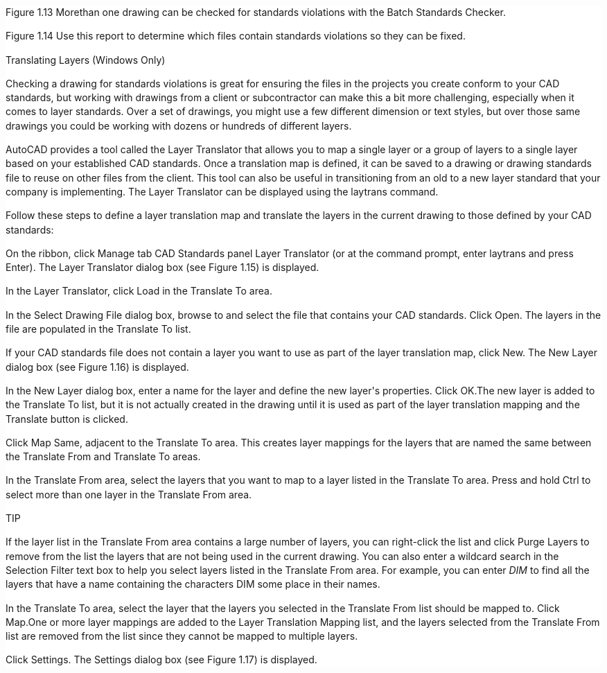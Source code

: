 Figure 1.13 Morethan one drawing can be checked for standards violations with the Batch Standards Checker.

Figure 1.14 Use this report to determine which files contain standards violations so they can be fixed.

Translating Layers (Windows Only)

Checking a drawing for standards violations is great for ensuring the files in the projects you create conform to your CAD standards, but working with drawings from a client or subcontractor can make this a bit more challenging, especially when it comes to layer standards. Over a set of drawings, you might use a few different dimension or text styles, but over those same drawings you could be working with dozens or hundreds of different layers.

AutoCAD provides a tool called the Layer Translator that allows you to map a single layer or a group of layers to a single layer based on your established CAD standards. Once a translation map is defined, it can be saved to a drawing or drawing standards file to reuse on other files from the client. This tool can also be useful in transitioning from an old to a new layer standard that your company is implementing. The Layer Translator can be displayed using the laytrans command.

Follow these steps to define a layer translation map and translate the layers in the current drawing to those defined by your CAD standards:

On the ribbon, click Manage tab CAD Standards panel Layer Translator (or at the command prompt, enter laytrans and press Enter). The Layer Translator dialog box (see Figure 1.15) is displayed.

In the Layer Translator, click Load in the Translate To area.

In the Select Drawing File dialog box, browse to and select the file that contains your CAD standards. Click Open. The layers in the file are populated in the Translate To list.

If your CAD standards file does not contain a layer you want to use as part of the layer translation map, click New. The New Layer dialog box (see Figure 1.16) is displayed.

In the New Layer dialog box, enter a name for the layer and define the new layer's properties. Click OK.The new layer is added to the Translate To list, but it is not actually created in the drawing until it is used as part of the layer translation mapping and the Translate button is clicked.

Click Map Same, adjacent to the Translate To area. This creates layer mappings for the layers that are named the same between the Translate From and Translate To areas.

In the Translate From area, select the layers that you want to map to a layer listed in the Translate To area. Press and hold Ctrl to select more than one layer in the Translate From area.

TIP

If the layer list in the Translate From area contains a large number of layers, you can right-click the list and click Purge Layers to remove from the list the layers that are not being used in the current drawing. You can also enter a wildcard search in the Selection Filter text box to help you select layers listed in the Translate From area. For example, you can enter *DIM* to find all the layers that have a name containing the characters DIM some place in their names.

In the Translate To area, select the layer that the layers you selected in the Translate From list should be mapped to. Click Map.One or more layer mappings are added to the Layer Translation Mapping list, and the layers selected from the Translate From list are removed from the list since they cannot be mapped to multiple layers.

Click Settings. The Settings dialog box (see Figure 1.17) is displayed.
